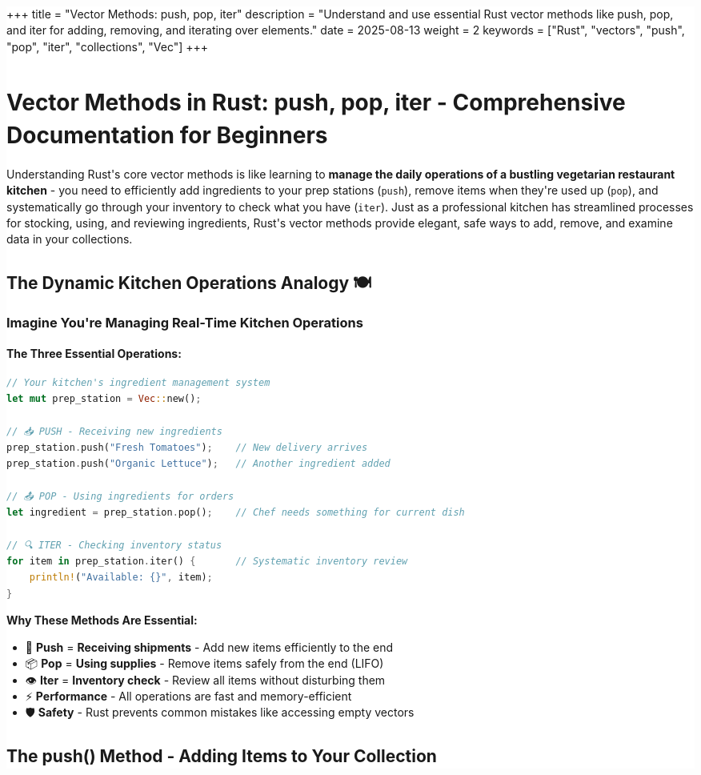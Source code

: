 +++
title = "Vector Methods: push, pop, iter"
description = "Understand and use essential Rust vector methods like push, pop, and iter for adding, removing, and iterating over elements."
date = 2025-08-13
weight = 2
keywords = ["Rust", "vectors", "push", "pop", "iter", "collections", "Vec"]
+++

# Vector Methods in Rust: push, pop, iter - Comprehensive Documentation for Beginners

Understanding Rust's core vector methods is like learning to **manage the daily operations of a bustling vegetarian restaurant kitchen** - you need to efficiently add ingredients to your prep stations (`push`), remove items when they're used up (`pop`), and systematically go through your inventory to check what you have (`iter`). Just as a professional kitchen has streamlined processes for stocking, using, and reviewing ingredients, Rust's vector methods provide elegant, safe ways to add, remove, and examine data in your collections.

## The Dynamic Kitchen Operations Analogy 🍽️

### Imagine You're Managing Real-Time Kitchen Operations

**The Three Essential Operations:**

```rust
// Your kitchen's ingredient management system
let mut prep_station = Vec::new();

// 📥 PUSH - Receiving new ingredients
prep_station.push("Fresh Tomatoes");    // New delivery arrives
prep_station.push("Organic Lettuce");   // Another ingredient added

// 📤 POP - Using ingredients for orders
let ingredient = prep_station.pop();    // Chef needs something for current dish

// 🔍 ITER - Checking inventory status
for item in prep_station.iter() {       // Systematic inventory review
    println!("Available: {}", item);
}
```

**Why These Methods Are Essential:**

- 🎯 **Push** = **Receiving shipments** - Add new items efficiently to the end
- 📦 **Pop** = **Using supplies** - Remove items safely from the end (LIFO)
- 👁️ **Iter** = **Inventory check** - Review all items without disturbing them
- ⚡ **Performance** - All operations are fast and memory-efficient
- 🛡️ **Safety** - Rust prevents common mistakes like accessing empty vectors


## The push() Method - Adding Items to Your Collection
